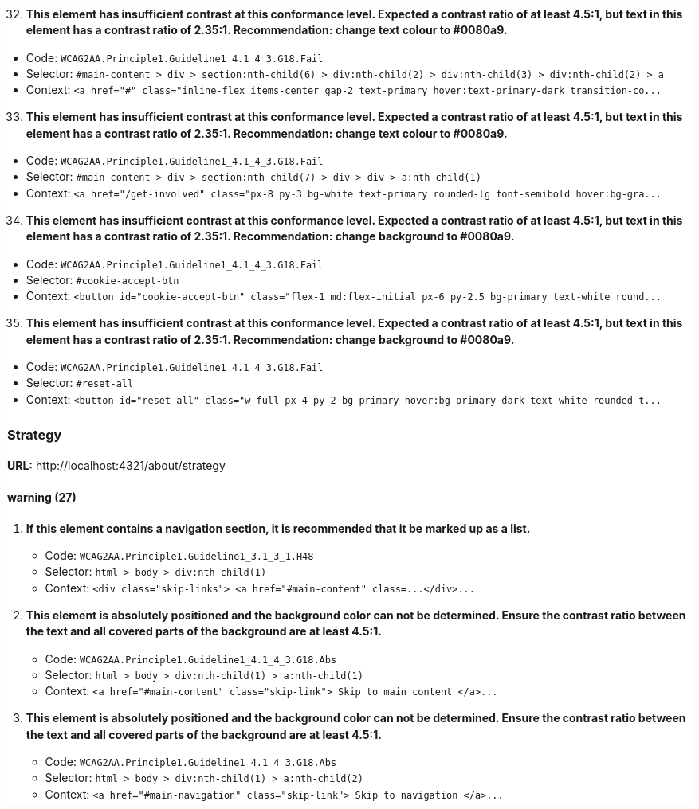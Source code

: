 32. **This element has insufficient contrast at this conformance level. Expected a contrast ratio of at least 4.5:1, but text in this element has a contrast ratio of 2.35:1. Recommendation:  change text colour to #0080a9.**
   - Code: `WCAG2AA.Principle1.Guideline1_4.1_4_3.G18.Fail`
   - Selector: `#main-content > div > section:nth-child(6) > div:nth-child(2) > div:nth-child(3) > div:nth-child(2) > a`
   - Context: `<a href="#" class="inline-flex items-center gap-2 text-primary hover:text-primary-dark transition-co...`

33. **This element has insufficient contrast at this conformance level. Expected a contrast ratio of at least 4.5:1, but text in this element has a contrast ratio of 2.35:1. Recommendation:  change text colour to #0080a9.**
   - Code: `WCAG2AA.Principle1.Guideline1_4.1_4_3.G18.Fail`
   - Selector: `#main-content > div > section:nth-child(7) > div > div > a:nth-child(1)`
   - Context: `<a href="/get-involved" class="px-8 py-3 bg-white text-primary rounded-lg font-semibold hover:bg-gra...`

34. **This element has insufficient contrast at this conformance level. Expected a contrast ratio of at least 4.5:1, but text in this element has a contrast ratio of 2.35:1. Recommendation:  change background to #0080a9.**
   - Code: `WCAG2AA.Principle1.Guideline1_4.1_4_3.G18.Fail`
   - Selector: `#cookie-accept-btn`
   - Context: `<button id="cookie-accept-btn" class="flex-1 md:flex-initial px-6 py-2.5 bg-primary text-white round...`

35. **This element has insufficient contrast at this conformance level. Expected a contrast ratio of at least 4.5:1, but text in this element has a contrast ratio of 2.35:1. Recommendation:  change background to #0080a9.**
   - Code: `WCAG2AA.Principle1.Guideline1_4.1_4_3.G18.Fail`
   - Selector: `#reset-all`
   - Context: `<button id="reset-all" class="w-full px-4 py-2 bg-primary hover:bg-primary-dark text-white rounded t...`

### Strategy

**URL:** http://localhost:4321/about/strategy

#### warning (27)

1. **If this element contains a navigation section, it is recommended that it be marked up as a list.**
   - Code: `WCAG2AA.Principle1.Guideline1_3.1_3_1.H48`
   - Selector: `html > body > div:nth-child(1)`
   - Context: `<div class="skip-links"> <a href="#main-content" class=...</div>...`

2. **This element is absolutely positioned and the background color can not be determined. Ensure the contrast ratio between the text and all covered parts of the background are at least 4.5:1.**
   - Code: `WCAG2AA.Principle1.Guideline1_4.1_4_3.G18.Abs`
   - Selector: `html > body > div:nth-child(1) > a:nth-child(1)`
   - Context: `<a href="#main-content" class="skip-link"> Skip to main content </a>...`

3. **This element is absolutely positioned and the background color can not be determined. Ensure the contrast ratio between the text and all covered parts of the background are at least 4.5:1.**
   - Code: `WCAG2AA.Principle1.Guideline1_4.1_4_3.G18.Abs`
   - Selector: `html > body > div:nth-child(1) > a:nth-child(2)`
   - Context: `<a href="#main-navigation" class="skip-link"> Skip to navigation </a>...`
